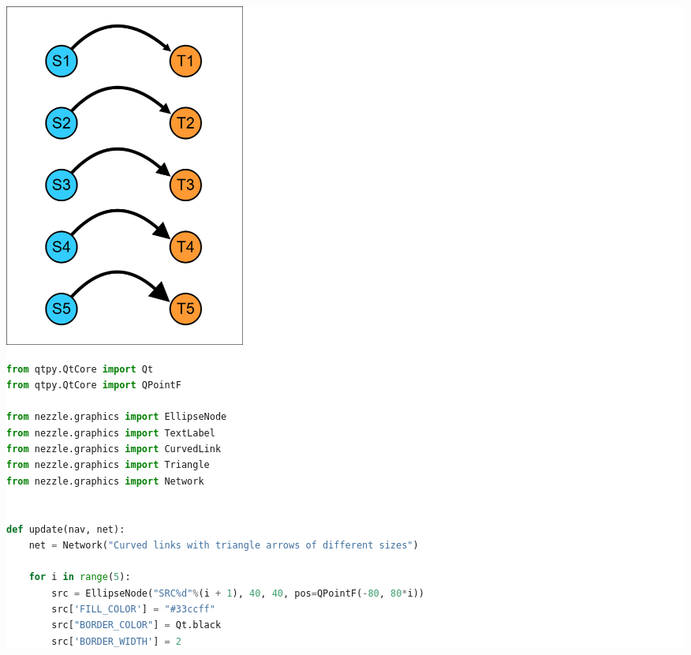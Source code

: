   <img src="images/arrow02.png" alt="Drawing" width="300px"/>
  </td>
  <td>

  ```python
  from qtpy.QtCore import Qt
  from qtpy.QtCore import QPointF
  
  from nezzle.graphics import EllipseNode
  from nezzle.graphics import TextLabel
  from nezzle.graphics import CurvedLink
  from nezzle.graphics import Triangle
  from nezzle.graphics import Network
  
  
  def update(nav, net):
      net = Network("Curved links with triangle arrows of different sizes")
  
      for i in range(5):
          src = EllipseNode("SRC%d"%(i + 1), 40, 40, pos=QPointF(-80, 80*i))
          src['FILL_COLOR'] = "#33ccff"
          src["BORDER_COLOR"] = Qt.black
          src['BORDER_WIDTH'] = 2
  
  ```